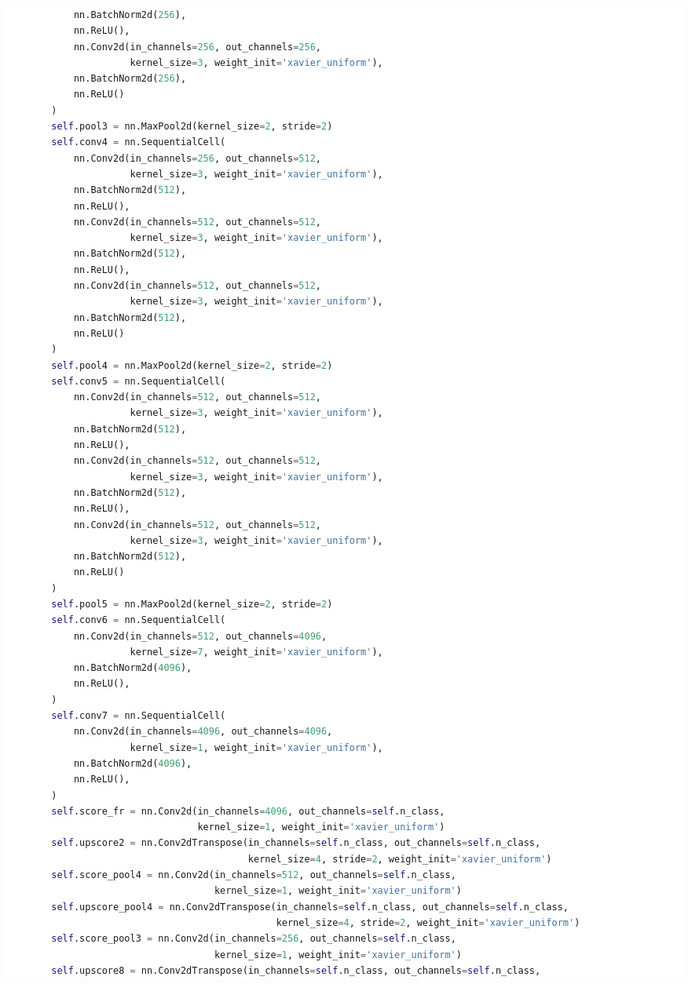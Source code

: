 ```python
            nn.BatchNorm2d(256),
            nn.ReLU(),
            nn.Conv2d(in_channels=256, out_channels=256,
                      kernel_size=3, weight_init='xavier_uniform'),
            nn.BatchNorm2d(256),
            nn.ReLU()
        )
        self.pool3 = nn.MaxPool2d(kernel_size=2, stride=2)
        self.conv4 = nn.SequentialCell(
            nn.Conv2d(in_channels=256, out_channels=512,
                      kernel_size=3, weight_init='xavier_uniform'),
            nn.BatchNorm2d(512),
            nn.ReLU(),
            nn.Conv2d(in_channels=512, out_channels=512,
                      kernel_size=3, weight_init='xavier_uniform'),
            nn.BatchNorm2d(512),
            nn.ReLU(),
            nn.Conv2d(in_channels=512, out_channels=512,
                      kernel_size=3, weight_init='xavier_uniform'),
            nn.BatchNorm2d(512),
            nn.ReLU()
        )
        self.pool4 = nn.MaxPool2d(kernel_size=2, stride=2)
        self.conv5 = nn.SequentialCell(
            nn.Conv2d(in_channels=512, out_channels=512,
                      kernel_size=3, weight_init='xavier_uniform'),
            nn.BatchNorm2d(512),
            nn.ReLU(),
            nn.Conv2d(in_channels=512, out_channels=512,
                      kernel_size=3, weight_init='xavier_uniform'),
            nn.BatchNorm2d(512),
            nn.ReLU(),
            nn.Conv2d(in_channels=512, out_channels=512,
                      kernel_size=3, weight_init='xavier_uniform'),
            nn.BatchNorm2d(512),
            nn.ReLU()
        )
        self.pool5 = nn.MaxPool2d(kernel_size=2, stride=2)
        self.conv6 = nn.SequentialCell(
            nn.Conv2d(in_channels=512, out_channels=4096,
                      kernel_size=7, weight_init='xavier_uniform'),
            nn.BatchNorm2d(4096),
            nn.ReLU(),
        )
        self.conv7 = nn.SequentialCell(
            nn.Conv2d(in_channels=4096, out_channels=4096,
                      kernel_size=1, weight_init='xavier_uniform'),
            nn.BatchNorm2d(4096),
            nn.ReLU(),
        )
        self.score_fr = nn.Conv2d(in_channels=4096, out_channels=self.n_class,
                                  kernel_size=1, weight_init='xavier_uniform')
        self.upscore2 = nn.Conv2dTranspose(in_channels=self.n_class, out_channels=self.n_class,
                                           kernel_size=4, stride=2, weight_init='xavier_uniform')
        self.score_pool4 = nn.Conv2d(in_channels=512, out_channels=self.n_class,
                                     kernel_size=1, weight_init='xavier_uniform')
        self.upscore_pool4 = nn.Conv2dTranspose(in_channels=self.n_class, out_channels=self.n_class,
                                                kernel_size=4, stride=2, weight_init='xavier_uniform')
        self.score_pool3 = nn.Conv2d(in_channels=256, out_channels=self.n_class,
                                     kernel_size=1, weight_init='xavier_uniform')
        self.upscore8 = nn.Conv2dTranspose(in_channels=self.n_class, out_channels=self.n_class,
```